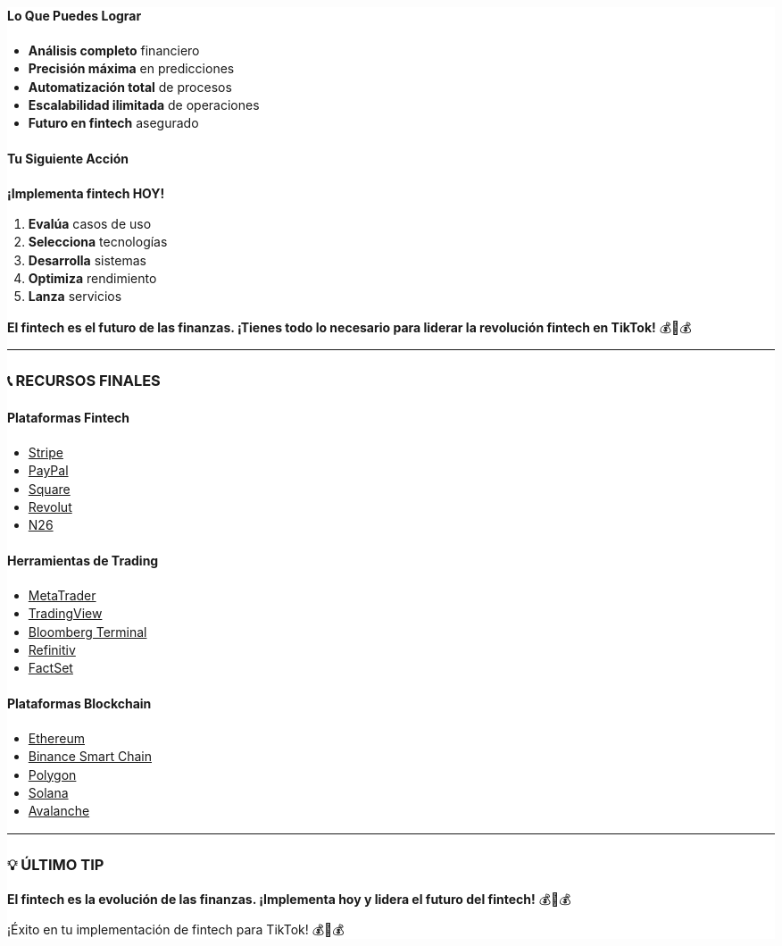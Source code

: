 #### **Lo Que Puedes Lograr**
- **Análisis completo** financiero
- **Precisión máxima** en predicciones
- **Automatización total** de procesos
- **Escalabilidad ilimitada** de operaciones
- **Futuro en fintech** asegurado

#### **Tu Siguiente Acción**
**¡Implementa fintech HOY!** 

1. **Evalúa** casos de uso
2. **Selecciona** tecnologías
3. **Desarrolla** sistemas
4. **Optimiza** rendimiento
5. **Lanza** servicios

**El fintech es el futuro de las finanzas. ¡Tienes todo lo necesario para liderar la revolución fintech en TikTok!** 💰🚀💰

---

### 📞 RECURSOS FINALES

#### **Plataformas Fintech**
- [Stripe](https://stripe.com)
- [PayPal](https://paypal.com)
- [Square](https://square.com)
- [Revolut](https://revolut.com)
- [N26](https://n26.com)

#### **Herramientas de Trading**
- [MetaTrader](https://metatrader.com)
- [TradingView](https://tradingview.com)
- [Bloomberg Terminal](https://bloomberg.com)
- [Refinitiv](https://refinitiv.com)
- [FactSet](https://factset.com)

#### **Plataformas Blockchain**
- [Ethereum](https://ethereum.org)
- [Binance Smart Chain](https://bscscan.com)
- [Polygon](https://polygon.technology)
- [Solana](https://solana.com)
- [Avalanche](https://avax.network)

---

### 💡 ÚLTIMO TIP
**El fintech es la evolución de las finanzas. ¡Implementa hoy y lidera el futuro del fintech!** 💰🚀💰

¡Éxito en tu implementación de fintech para TikTok! 💰🚀💰
